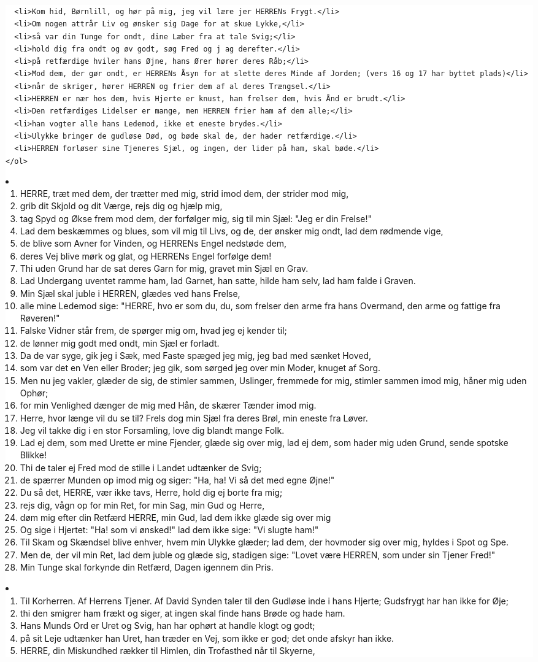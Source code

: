       <li>Kom hid, Børnlill, og hør på mig, jeg vil lære jer HERRENs Frygt.</li>
      <li>Om nogen attrår Liv og ønsker sig Dage for at skue Lykke,</li>
      <li>så var din Tunge for ondt, dine Læber fra at tale Svig;</li>
      <li>hold dig fra ondt og øv godt, søg Fred og j ag derefter.</li>
      <li>på retfærdige hviler hans Øjne, hans Ører hører deres Råb;</li>
      <li>Mod dem, der gør ondt, er HERRENs Åsyn for at slette deres Minde af Jorden; (vers 16 og 17 har byttet plads)</li>
      <li>når de skriger, hører HERREN og frier dem af al deres Trængsel.</li>
      <li>HERREN er nær hos dem, hvis Hjerte er knust, han frelser dem, hvis Ånd er brudt.</li>
      <li>Den retfærdiges Lidelser er mange, men HERREN frier ham af dem alle;</li>
      <li>han vogter alle hans Ledemod, ikke et eneste brydes.</li>
      <li>Ulykke bringer de gudløse Død, og bøde skal de, der hader retfærdige.</li>
      <li>HERREN forløser sine Tjeneres Sjæl, og ingen, der lider på ham, skal bøde.</li>
    </ol>
  </li>
  <li>
    <ol>
      <li>HERRE, træt med dem, der trætter med mig, strid imod dem, der strider mod mig,</li>
      <li>grib dit Skjold og dit Værge, rejs dig og hjælp mig,</li>
      <li>tag Spyd og Økse frem mod dem, der forfølger mig, sig til min Sjæl: "Jeg er din Frelse!"</li>
      <li>Lad dem beskæmmes og blues, som vil mig til Livs, og de, der ønsker mig ondt, lad dem rødmende vige,</li>
      <li>de blive som Avner for Vinden, og HERRENs Engel nedstøde dem,</li>
      <li>deres Vej blive mørk og glat, og HERRENs Engel forfølge dem!</li>
      <li>Thi uden Grund har de sat deres Garn for mig, gravet min Sjæl en Grav.</li>
      <li>Lad Undergang uventet ramme ham, lad Garnet, han satte, hilde ham selv, lad ham falde i Graven.</li>
      <li>Min Sjæl skal juble i HERREN, glædes ved hans Frelse,</li>
      <li>alle mine Ledemod sige: "HERRE, hvo er som du, du, som frelser den arme fra hans Overmand, den arme og fattige fra Røveren!"</li>
      <li>Falske Vidner står frem, de spørger mig om, hvad jeg ej kender til;</li>
      <li>de lønner mig godt med ondt, min Sjæl er forladt.</li>
      <li>Da de var syge, gik jeg i Sæk, med Faste spæged jeg mig, jeg bad med sænket Hoved,</li>
      <li>som var det en Ven eller Broder; jeg gik, som sørged jeg over min Moder, knuget af Sorg.</li>
      <li>Men nu jeg vakler, glæder de sig, de stimler sammen, Uslinger, fremmede for mig, stimler sammen imod mig, håner mig uden Ophør;</li>
      <li>for min Venlighed dænger de mig med Hån, de skærer Tænder imod mig.</li>
      <li>Herre, hvor længe vil du se til? Frels dog min Sjæl fra deres Brøl, min eneste fra Løver.</li>
      <li>Jeg vil takke dig i en stor Forsamling, love dig blandt mange Folk.</li>
      <li>Lad ej dem, som med Urette er mine Fjender, glæde sig over mig, lad ej dem, som hader mig uden Grund, sende spotske Blikke!</li>
      <li>Thi de taler ej Fred mod de stille i Landet udtænker de Svig;</li>
      <li>de spærrer Munden op imod mig og siger: "Ha, ha! Vi så det med egne Øjne!"</li>
      <li>Du så det, HERRE, vær ikke tavs, Herre, hold dig ej borte fra mig;</li>
      <li>rejs dig, vågn op for min Ret, for min Sag, min Gud og Herre,</li>
      <li>døm mig efter din Retfærd HERRE, min Gud, lad dem ikke glæde sig over mig</li>
      <li>Og sige i Hjertet: "Ha! som vi ønsked!" lad dem ikke sige: "Vi slugte ham!"</li>
      <li>Til Skam og Skændsel blive enhver, hvem min Ulykke glæder; lad dem, der hovmoder sig over mig, hyldes i Spot og Spe.</li>
      <li>Men de, der vil min Ret, lad dem juble og glæde sig, stadigen sige: "Lovet være HERREN, som under sin Tjener Fred!"</li>
      <li>Min Tunge skal forkynde din Retfærd, Dagen igennem din Pris.</li>
    </ol>
  </li>
  <li>
    <ol>
      <li>Til Korherren. Af Herrens Tjener. Af David Synden taler til den Gudløse inde i hans Hjerte; Gudsfrygt har han ikke for Øje;</li>
      <li>thi den smigrer ham frækt og siger, at ingen skal finde hans Brøde og hade ham.</li>
      <li>Hans Munds Ord er Uret og Svig, han har ophørt at handle klogt og godt;</li>
      <li>på sit Leje udtænker han Uret, han træder en Vej, som ikke er god; det onde afskyr han ikke.</li>
      <li>HERRE, din Miskundhed rækker til Himlen, din Trofasthed når til Skyerne,</li>